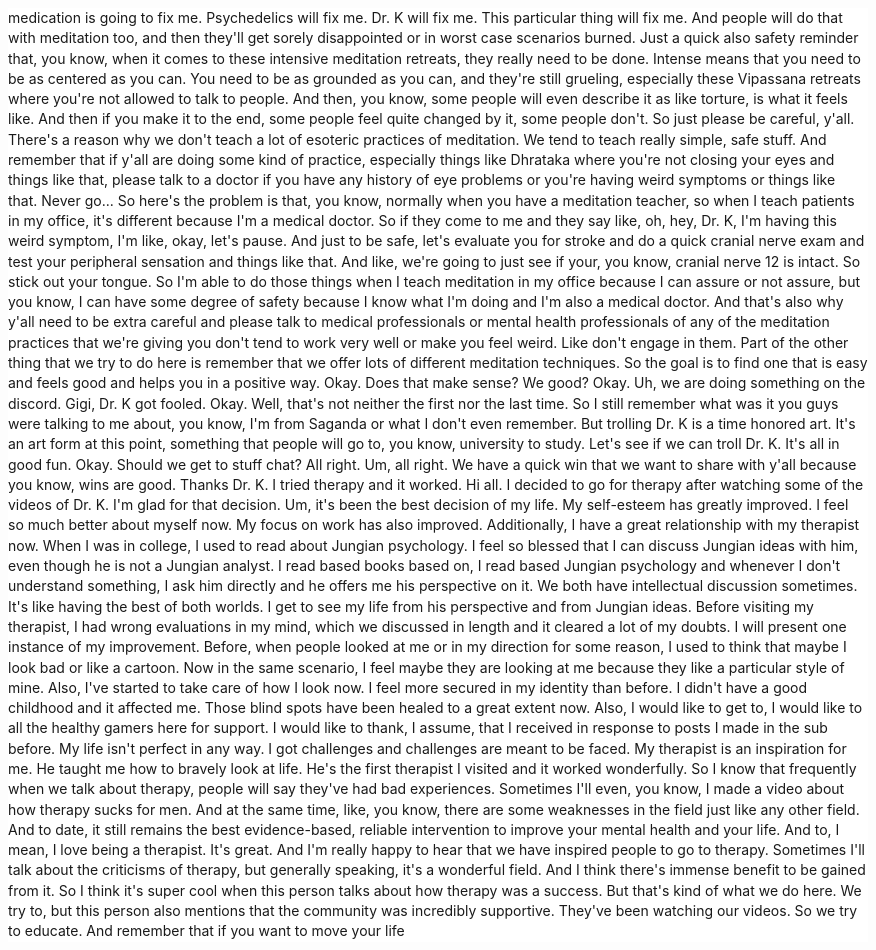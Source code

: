 medication is going to fix me. Psychedelics will fix me. Dr. K will fix me. This particular thing will fix me. And people will do that with meditation too, and then they'll get sorely disappointed or in worst case scenarios burned. Just a quick also safety reminder that, you know, when it comes to these intensive meditation retreats, they really need to be done. Intense means that you need to be as centered as you can. You need to be as grounded as you can, and they're still grueling, especially these Vipassana retreats where you're not allowed to talk to people. And then, you know, some people will even describe it as like torture, is what it feels like. And then if you make it to the end, some people feel quite changed by it, some people don't. So just please be careful, y'all. There's a reason why we don't teach a lot of esoteric practices of meditation. We tend to teach really simple, safe stuff. And remember that if y'all are doing some kind of practice, especially things like Dhrataka where you're not closing your eyes and things like that, please talk to a doctor if you have any history of eye problems or you're having weird symptoms or things like that. Never go... So here's the problem is that, you know, normally when you have a meditation teacher, so when I teach patients in my office, it's different because I'm a medical doctor. So if they come to me and they say like, oh, hey, Dr. K, I'm having this weird symptom, I'm like, okay, let's pause. And just to be safe, let's evaluate you for stroke and do a quick cranial nerve exam and test your peripheral sensation and things like that. And like, we're going to just see if your, you know, cranial nerve 12 is intact. So stick out your tongue. So I'm able to do those things when I teach meditation in my office because I can assure or not assure, but you know, I can have some degree of safety because I know what I'm doing and I'm also a medical doctor. And that's also why y'all need to be extra careful and please talk to medical professionals or mental health professionals of any of the meditation practices that we're giving you don't tend to work very well or make you feel weird. Like don't engage in them. Part of the other thing that we try to do here is remember that we offer lots of different meditation techniques. So the goal is to find one that is easy and feels good and helps you in a positive way. Okay. Does that make sense? We good? Okay. Uh, we are doing something on the discord. Gigi, Dr. K got fooled. Okay. Well, that's not neither the first nor the last time. So I still remember what was it you guys were talking to me about, you know, I'm from Saganda or what I don't even remember. But trolling Dr. K is a time honored art. It's an art form at this point, something that people will go to, you know, university to study. Let's see if we can troll Dr. K. It's all in good fun. Okay. Should we get to stuff chat? All right. Um, all right. We have a quick win that we want to share with y'all because you know, wins are good. Thanks Dr. K. I tried therapy and it worked. Hi all. I decided to go for therapy after watching some of the videos of Dr. K. I'm glad for that decision. Um, it's been the best decision of my life. My self-esteem has greatly improved. I feel so much better about myself now. My focus on work has also improved. Additionally, I have a great relationship with my therapist now. When I was in college, I used to read about Jungian psychology. I feel so blessed that I can discuss Jungian ideas with him, even though he is not a Jungian analyst. I read based books based on, I read based Jungian psychology and whenever I don't understand something, I ask him directly and he offers me his perspective on it. We both have intellectual discussion sometimes. It's like having the best of both worlds. I get to see my life from his perspective and from Jungian ideas. Before visiting my therapist, I had wrong evaluations in my mind, which we discussed in length and it cleared a lot of my doubts. I will present one instance of my improvement. Before, when people looked at me or in my direction for some reason, I used to think that maybe I look bad or like a cartoon. Now in the same scenario, I feel maybe they are looking at me because they like a particular style of mine. Also, I've started to take care of how I look now. I feel more secured in my identity than before. I didn't have a good childhood and it affected me. Those blind spots have been healed to a great extent now. Also, I would like to get to, I would like to all the healthy gamers here for support. I would like to thank, I assume, that I received in response to posts I made in the sub before. My life isn't perfect in any way. I got challenges and challenges are meant to be faced. My therapist is an inspiration for me. He taught me how to bravely look at life. He's the first therapist I visited and it worked wonderfully. So I know that frequently when we talk about therapy, people will say they've had bad experiences. Sometimes I'll even, you know, I made a video about how therapy sucks for men. And at the same time, like, you know, there are some weaknesses in the field just like any other field. And to date, it still remains the best evidence-based, reliable intervention to improve your mental health and your life. And to, I mean, I love being a therapist. It's great. And I'm really happy to hear that we have inspired people to go to therapy. Sometimes I'll talk about the criticisms of therapy, but generally speaking, it's a wonderful field. And I think there's immense benefit to be gained from it. So I think it's super cool when this person talks about how therapy was a success. But that's kind of what we do here. We try to, but this person also mentions that the community was incredibly supportive. They've been watching our videos. So we try to educate. And remember that if you want to move your life